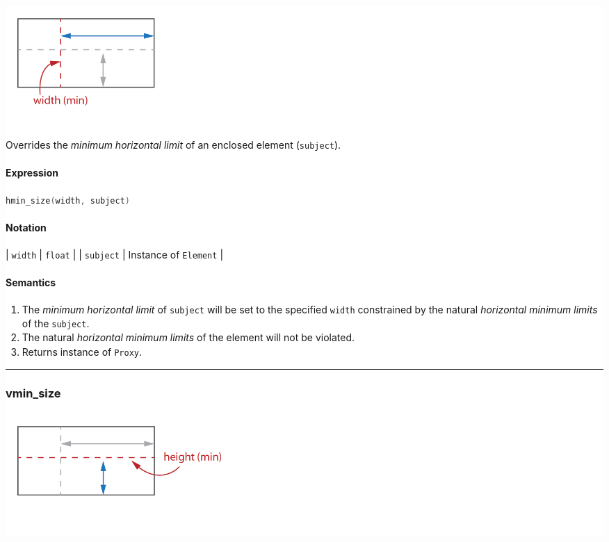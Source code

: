 <img width="40%" height="40%" src="assets/images/layout/hmin_size.png">

Overrides the *minimum horizontal limit* of an enclosed element (`subject`).

#### Expression

```c++
hmin_size(width, subject)
```

#### Notation

| `width`      | `float`               |
| `subject`    | Instance of `Element` |

#### Semantics

1. The *minimum horizontal limit* of `subject` will be set to the specified
   `width` constrained by the natural *horizontal minimum limits* of the
   `subject`.
2. The natural *horizontal minimum limits* of the element will not be
   violated.
2. Returns instance of `Proxy`.

-------------------------------------------------------------------------------

### vmin_size

<img width="40%" height="40%" src="assets/images/layout/vmin_size.png">
